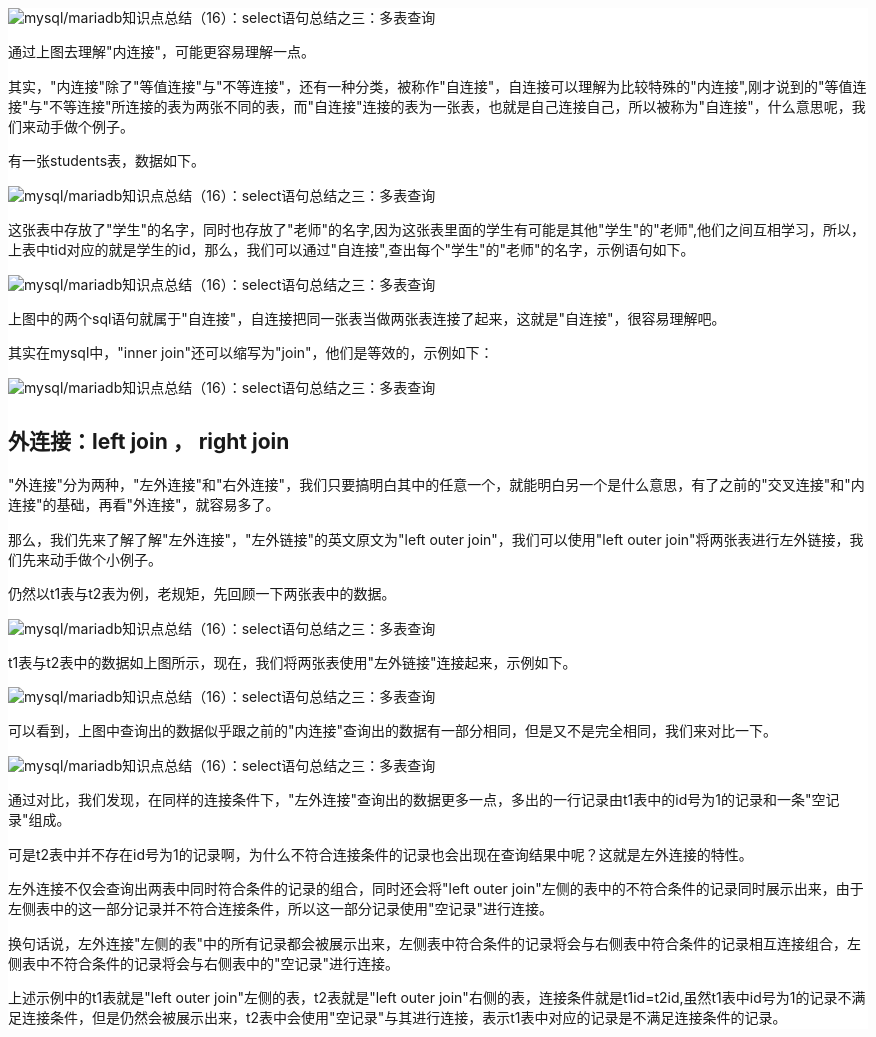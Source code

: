 ![mysql/mariadb知识点总结（16）：select语句总结之三：多表查询](http://www.zsythink.net/wp-content/uploads/2017/01/011317_0113_17.png)

通过上图去理解"内连接"，可能更容易理解一点。

 

其实，"内连接"除了"等值连接"与"不等连接"，还有一种分类，被称作"自连接"，自连接可以理解为比较特殊的"内连接",刚才说到的"等值连接"与"不等连接"所连接的表为两张不同的表，而"自连接"连接的表为一张表，也就是自己连接自己，所以被称为"自连接"，什么意思呢，我们来动手做个例子。

有一张students表，数据如下。

![mysql/mariadb知识点总结（16）：select语句总结之三：多表查询](http://www.zsythink.net/wp-content/uploads/2017/01/011317_0113_18.png)

这张表中存放了"学生"的名字，同时也存放了"老师"的名字,因为这张表里面的学生有可能是其他"学生"的"老师",他们之间互相学习，所以，上表中tid对应的就是学生的id，那么，我们可以通过"自连接",查出每个"学生"的"老师"的名字，示例语句如下。

![mysql/mariadb知识点总结（16）：select语句总结之三：多表查询](http://www.zsythink.net/wp-content/uploads/2017/01/011317_0113_19.png)

上图中的两个sql语句就属于"自连接"，自连接把同一张表当做两张表连接了起来，这就是"自连接"，很容易理解吧。

 

其实在mysql中，"inner join"还可以缩写为"join"，他们是等效的，示例如下：

![mysql/mariadb知识点总结（16）：select语句总结之三：多表查询](http://www.zsythink.net/wp-content/uploads/2017/01/011317_0113_20.png)

 

  

## 外连接：left join ， right join

"外连接"分为两种，"左外连接"和"右外连接"，我们只要搞明白其中的任意一个，就能明白另一个是什么意思，有了之前的"交叉连接"和"内连接"的基础，再看"外连接"，就容易多了。

那么，我们先来了解了解"左外连接"，"左外链接"的英文原文为"left outer join"，我们可以使用"left outer join"将两张表进行左外链接，我们先来动手做个小例子。

仍然以t1表与t2表为例，老规矩，先回顾一下两张表中的数据。

![mysql/mariadb知识点总结（16）：select语句总结之三：多表查询](http://www.zsythink.net/wp-content/uploads/2017/01/011317_0113_21.png)

t1表与t2表中的数据如上图所示，现在，我们将两张表使用"左外链接"连接起来，示例如下。

![mysql/mariadb知识点总结（16）：select语句总结之三：多表查询](http://www.zsythink.net/wp-content/uploads/2017/01/011317_0113_22.png)

可以看到，上图中查询出的数据似乎跟之前的"内连接"查询出的数据有一部分相同，但是又不是完全相同，我们来对比一下。

![mysql/mariadb知识点总结（16）：select语句总结之三：多表查询](http://www.zsythink.net/wp-content/uploads/2017/01/011317_0113_23.png)

通过对比，我们发现，在同样的连接条件下，"左外连接"查询出的数据更多一点，多出的一行记录由t1表中的id号为1的记录和一条"空记录"组成。

可是t2表中并不存在id号为1的记录啊，为什么不符合连接条件的记录也会出现在查询结果中呢？这就是左外连接的特性。

左外连接不仅会查询出两表中同时符合条件的记录的组合，同时还会将"left outer join"左侧的表中的不符合条件的记录同时展示出来，由于左侧表中的这一部分记录并不符合连接条件，所以这一部分记录使用"空记录"进行连接。

换句话说，左外连接"左侧的表"中的所有记录都会被展示出来，左侧表中符合条件的记录将会与右侧表中符合条件的记录相互连接组合，左侧表中不符合条件的记录将会与右侧表中的"空记录"进行连接。

上述示例中的t1表就是"left outer join"左侧的表，t2表就是"left outer join"右侧的表，连接条件就是t1id=t2id,虽然t1表中id号为1的记录不满足连接条件，但是仍然会被展示出来，t2表中会使用"空记录"与其进行连接，表示t1表中对应的记录是不满足连接条件的记录。
